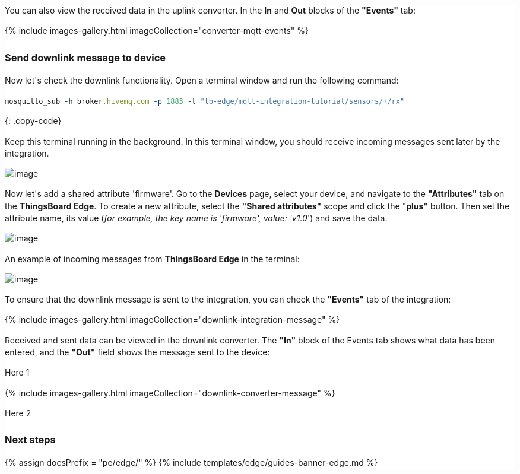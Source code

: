 You can also view the received data in the uplink converter. In the **In** and **Out** blocks of the **"Events"** tab:

{% include images-gallery.html imageCollection="converter-mqtt-events" %}

### Send downlink message to device

Now let's check the downlink functionality.
Open a terminal window and run the following command:

```ruby
mosquitto_sub -h broker.hivemq.com -p 1883 -t "tb-edge/mqtt-integration-tutorial/sensors/+/rx"
```
{: .copy-code}

Keep this terminal running in the background. In this terminal window, you should receive incoming messages sent later by the integration.

![image](/images/pe/edge/integrations/mqtt/terminal-running-in-background.png)

Now let's add a shared attribute 'firmware'. 
Go to the **Devices** page, select your device, and navigate to the **"Attributes"** tab on the **ThingsBoard Edge**.
To create a new attribute, select the **"Shared attributes"** scope and click the "**plus"** button. 
Then set the attribute name, its value (_for example, the key name is 'firmware', value: 'v1.0_') and save the data.

![image](/images/pe/edge/integrations/mqtt/add-mqtt-shared-attribute-1-edge.png)

An example of incoming messages from **ThingsBoard Edge** in the terminal:

![image](/images/pe/edge/integrations/mqtt/incoming-message-in-terminal.png)

To ensure that the downlink message is sent to the integration, you can check the **"Events"** tab of the integration:

{% include images-gallery.html imageCollection="downlink-integration-message" %}

Received and sent data can be viewed in the downlink converter.
The **"In"** block of the Events tab shows what data has been entered, and the **"Out"** field shows the message sent to the device:

Here 1

{% include images-gallery.html imageCollection="downlink-converter-message" %}

Here 2

### Next steps

{% assign docsPrefix = "pe/edge/" %}
{% include templates/edge/guides-banner-edge.md %}